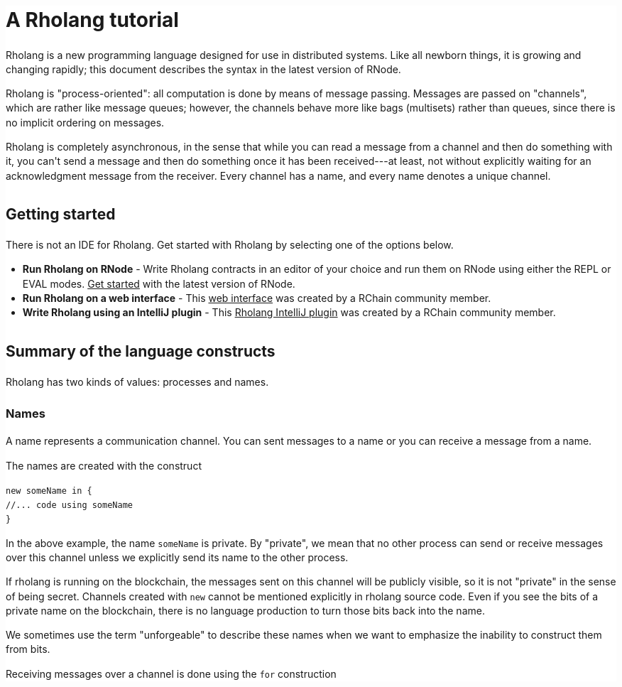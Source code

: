 # A Rholang tutorial

Rholang is a new programming language designed for use in distributed systems.  Like all newborn things, it is growing and changing rapidly; this document describes the syntax in the latest version of RNode.

Rholang is "process-oriented": all computation is done by means of message passing.  Messages are passed on "channels", which are rather like message queues; however, the channels behave more like bags (multisets) rather than queues, since there is no implicit ordering on messages.  

Rholang is completely asynchronous, in the sense that while you can read a message from a channel and then do something with it, you can't send a message and then do something once it has been received---at least, not without explicitly waiting for an acknowledgment message from the receiver.  Every channel has a name, and every name denotes a unique channel.

## Getting started

There is not an IDE for Rholang. Get started with Rholang by selecting one of the options below.
* __Run Rholang on RNode__ - Write Rholang contracts in an editor of your choice and run them on RNode using either the REPL or EVAL modes. [Get started](https://github.com/rchain/rchain/releases) with the latest version of RNode.
* __Run Rholang on a web interface__ - This [web interface](http://rchain.cloud) was created by a RChain community member.
* __Write Rholang using an IntelliJ plugin__ - This [Rholang IntelliJ plugin](https://github.com/tgrospic/rholang-idea) was created by a RChain community member.

## Summary of the language constructs
Rholang has two kinds of values: processes and names.

### Names
A name represents a communication channel. You can sent messages to a name or you can receive a message from a name. 

The names are created with the construct
 
    new someName in {
    //... code using someName
    }

In the above example, the name `someName` is private. By "private", we mean that no other process can send or receive messages over this channel unless we explicitly send its name to the other process.  

If rholang is running on the blockchain, the messages sent on this channel will be publicly visible, so it is not "private" in the sense of being secret.  Channels created with `new` cannot be mentioned explicitly in rholang source code.  Even if you see the bits of a private name on the blockchain, there is no language production to turn those bits back into the name.  

We sometimes use the term "unforgeable" to describe these names when we want to emphasize the inability to construct them from bits.

Receiving messages over a channel is done using the `for` construction
